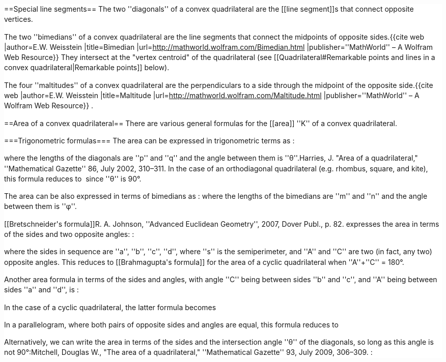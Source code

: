 ==Special line segments==
The two ''diagonals'' of a convex quadrilateral are the [[line segment]]s that connect opposite vertices.

The two ''bimedians'' of a convex quadrilateral are the line segments that connect the midpoints of opposite sides.<ref>{{cite web |author=E.W. Weisstein |title=Bimedian |url=http://mathworld.wolfram.com/Bimedian.html |publisher=''MathWorld'' – A Wolfram Web Resource}}</ref> They intersect at the "vertex centroid" of the quadrilateral (see [[Quadrilateral#Remarkable points and lines in a convex quadrilateral|Remarkable points]] below).

The four ''maltitudes'' of a convex quadrilateral are the perpendiculars to a side through the midpoint of the opposite side.<ref>{{cite web |author=E.W. Weisstein |title=Maltitude |url=http://mathworld.wolfram.com/Maltitude.html |publisher=''MathWorld'' – A Wolfram Web Resource}}</ref>
.

==Area of a convex quadrilateral==
There are various general formulas for the [[area]] ''K'' of a convex quadrilateral.

===Trigonometric formulas===
The area can be expressed in trigonometric terms as
:<math>K = \tfrac{1}{2} pq \cdot \sin \theta,</math>

where the lengths of the diagonals are ''p'' and ''q'' and the angle between them is ''θ''.<ref>Harries, J. "Area of a quadrilateral," ''Mathematical Gazette'' 86, July 2002, 310–311.</ref> In the case of an orthodiagonal quadrilateral (e.g. rhombus, square, and kite), this formula reduces to <math>K=\tfrac{1}{2}pq</math> since ''θ'' is 90°.

The area can be also expressed in terms of bimedians as 
:<math>K = mn \cdot \sin \varphi,</math>
where the lengths of the bimedians are ''m'' and ''n'' and the angle between them is ''φ''.

[[Bretschneider's formula]]<ref>R. A. Johnson, ''Advanced Euclidean Geometry'', 2007, Dover Publ., p. 82.</ref> expresses the area in terms of the sides and two opposite angles:
:<math>\begin{align}
K &= \sqrt{(s-a)(s-b)(s-c)(s-d) - \tfrac{1}{2} abcd \; [ 1 + \cos (A + C) ]} \\
&= \sqrt{(s-a)(s-b)(s-c)(s-d) - abcd \left[ \cos^2 \left( \tfrac{A + C}{2} \right) \right]}
\end{align}</math>

where the sides in sequence are ''a'', ''b'', ''c'', ''d'', where ''s'' is the semiperimeter, and ''A'' and ''C'' are two (in fact, any two) opposite angles.  This reduces to [[Brahmagupta's formula]] for the area of a cyclic quadrilateral when ''A''+''C'' = 180°.

Another area formula in terms of the sides and angles, with angle ''C'' being between sides ''b'' and ''c'', and ''A'' being between sides ''a'' and ''d'', is
:<math>K = \tfrac{1}{2}ad \cdot \sin{A} + \tfrac{1}{2}bc \cdot \sin{C}.</math>

In the case of a cyclic quadrilateral, the latter formula becomes <math>K = \tfrac{1}{2}(ad+bc)\sin{A}.</math>

In a parallelogram, where both pairs of opposite sides and angles are equal, this formula reduces to <math>K=ab \cdot \sin{A}.</math>

Alternatively, we can write the area in terms of the sides and the intersection angle ''θ'' of the diagonals, so long as this angle is not 90°:<ref name=Mitchell>Mitchell, Douglas W., "The area of a quadrilateral," ''Mathematical Gazette'' 93, July 2009, 306–309.</ref>
:<math>K = \frac{|\tan \theta|}{4} \cdot \left| a^2 + c^2 - b^2 - d^2 \right|.</math>
